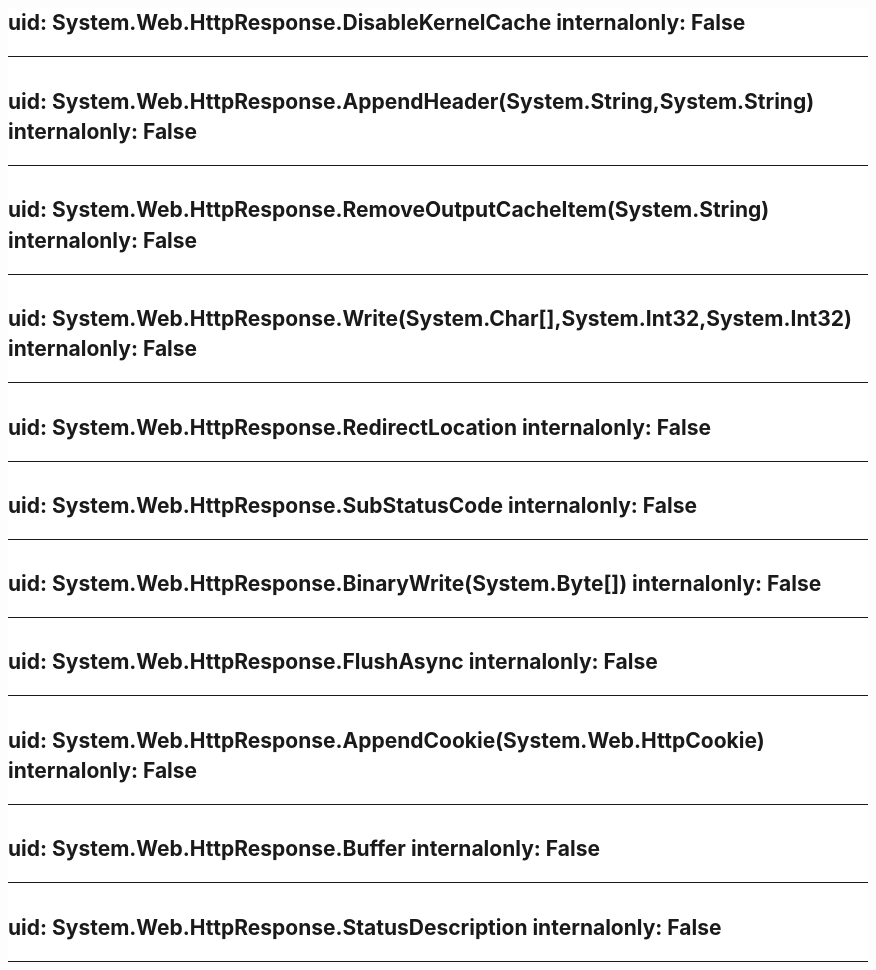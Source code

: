 uid: System.Web.HttpResponse.DisableKernelCache
internalonly: False
---

---
uid: System.Web.HttpResponse.AppendHeader(System.String,System.String)
internalonly: False
---

---
uid: System.Web.HttpResponse.RemoveOutputCacheItem(System.String)
internalonly: False
---

---
uid: System.Web.HttpResponse.Write(System.Char[],System.Int32,System.Int32)
internalonly: False
---

---
uid: System.Web.HttpResponse.RedirectLocation
internalonly: False
---

---
uid: System.Web.HttpResponse.SubStatusCode
internalonly: False
---

---
uid: System.Web.HttpResponse.BinaryWrite(System.Byte[])
internalonly: False
---

---
uid: System.Web.HttpResponse.FlushAsync
internalonly: False
---

---
uid: System.Web.HttpResponse.AppendCookie(System.Web.HttpCookie)
internalonly: False
---

---
uid: System.Web.HttpResponse.Buffer
internalonly: False
---

---
uid: System.Web.HttpResponse.StatusDescription
internalonly: False
---

---